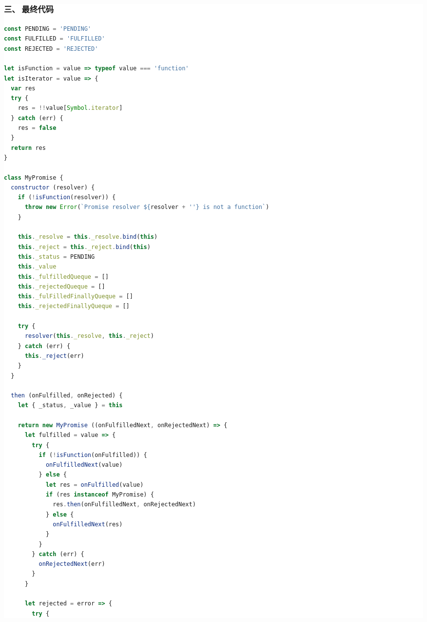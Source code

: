 ### 三、 最终代码

```javascript
const PENDING = 'PENDING'
const FULFILLED = 'FULFILLED'
const REJECTED = 'REJECTED'

let isFunction = value => typeof value === 'function'
let isIterator = value => {
  var res
  try {
    res = !!value[Symbol.iterator]
  } catch (err) {
    res = false
  }
  return res
}

class MyPromise {
  constructor (resolver) {
    if (!isFunction(resolver)) {
      throw new Error(`Promise resolver ${resolver + ''} is not a function`)
    }

    this._resolve = this._resolve.bind(this)
    this._reject = this._reject.bind(this)
    this._status = PENDING
    this._value
    this._fulfilledQueque = []
    this._rejectedQueque = []
    this._fulFilledFinallyQueque = []
    this._rejectedFinallyQueque = []

    try {
      resolver(this._resolve, this._reject)
    } catch (err) {
      this._reject(err)
    }
  }

  then (onFulfilled, onRejected) {
    let { _status, _value } = this

    return new MyPromise ((onFulfilledNext, onRejectedNext) => {
      let fulfilled = value => {
        try {
          if (!isFunction(onFulfilled)) {
            onFulfilledNext(value)
          } else {
            let res = onFulfilled(value)
            if (res instanceof MyPromise) {
              res.then(onFulfilledNext, onRejectedNext)
            } else {
              onFulfilledNext(res)
            }
          }
        } catch (err) {
          onRejectedNext(err)
        }
      }

      let rejected = error => {
        try {
```